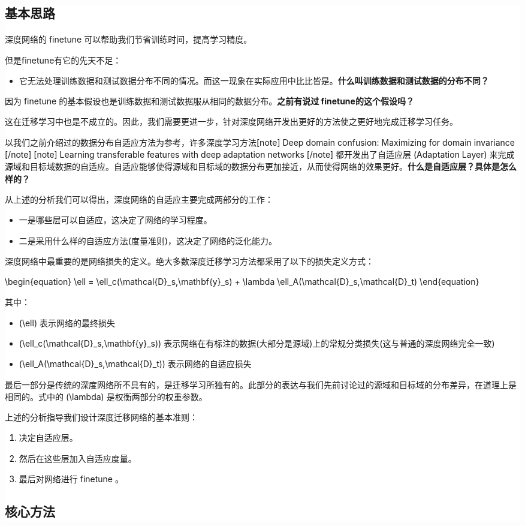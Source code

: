


## 基本思路


深度网络的 finetune 可以帮助我们节省训练时间，提高学习精度。

但是finetune有它的先天不足：




  * 它无法处理训练数据和测试数据分布不同的情况。而这一现象在实际应用中比比皆是。**什么叫训练数据和测试数据的分布不同？**


因为 finetune 的基本假设也是训练数据和测试数据服从相同的数据分布。**之前有说过 finetune的这个假设吗？**

这在迁移学习中也是不成立的。因此，我们需要更进一步，针对深度网络开发出更好的方法使之更好地完成迁移学习任务。

以我们之前介绍过的数据分布自适应方法为参考，许多深度学习方法[note] Deep domain confusion: Maximizing for domain invariance [/note] [note] Learning transferable features with deep adaptation networks [/note] 都开发出了自适应层 (Adaptation Layer) 来完成源域和目标域数据的自适应。自适应能够使得源域和目标域的数据分布更加接近，从而使得网络的效果更好。**什么是自适应层？具体是怎么样的？**

从上述的分析我们可以得出，深度网络的自适应主要完成两部分的工作：




  * 一是哪些层可以自适应，这决定了网络的学习程度。


  * 二是采用什么样的自适应方法(度量准则)，这决定了网络的泛化能力。


深度网络中最重要的是网络损失的定义。绝大多数深度迁移学习方法都采用了以下的损失定义方式：

\begin{equation}
\ell = \ell_c(\mathcal{D}_s,\mathbf{y}_s) + \lambda \ell_A(\mathcal{D}_s,\mathcal{D}_t)
\end{equation}

其中：


  * \(\ell\) 表示网络的最终损失


  * \(\ell_c(\mathcal{D}_s,\mathbf{y}_s)\) 表示网络在有标注的数据(大部分是源域)上的常规分类损失(这与普通的深度网络完全一致)


  * \(\ell_A(\mathcal{D}_s,\mathcal{D}_t)\) 表示网络的自适应损失


最后一部分是传统的深度网络所不具有的，是迁移学习所独有的。此部分的表达与我们先前讨论过的源域和目标域的分布差异，在道理上是相同的。式中的 \(\lambda\) 是权衡两部分的权重参数。

上述的分析指导我们设计深度迁移网络的基本准则：


  1. 决定自适应层。


  2. 然后在这些层加入自适应度量。


  3. 最后对网络进行 finetune 。




## 核心方法
